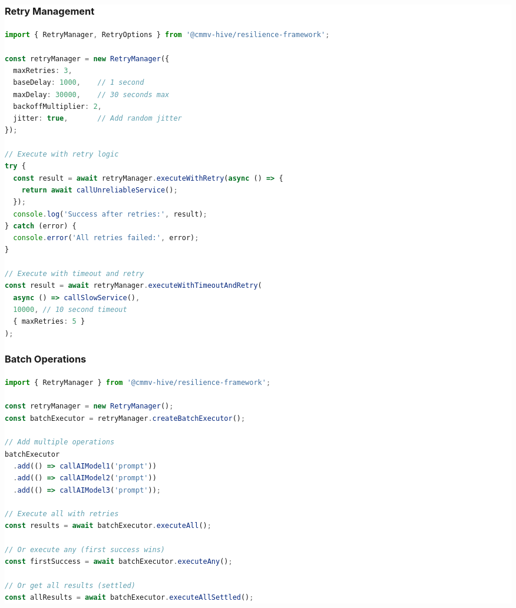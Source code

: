```typescript
```

### Retry Management

```typescript
import { RetryManager, RetryOptions } from '@cmmv-hive/resilience-framework';

const retryManager = new RetryManager({
  maxRetries: 3,
  baseDelay: 1000,    // 1 second
  maxDelay: 30000,    // 30 seconds max
  backoffMultiplier: 2,
  jitter: true,       // Add random jitter
});

// Execute with retry logic
try {
  const result = await retryManager.executeWithRetry(async () => {
    return await callUnreliableService();
  });
  console.log('Success after retries:', result);
} catch (error) {
  console.error('All retries failed:', error);
}

// Execute with timeout and retry
const result = await retryManager.executeWithTimeoutAndRetry(
  async () => callSlowService(),
  10000, // 10 second timeout
  { maxRetries: 5 }
);
```

### Batch Operations

```typescript
import { RetryManager } from '@cmmv-hive/resilience-framework';

const retryManager = new RetryManager();
const batchExecutor = retryManager.createBatchExecutor();

// Add multiple operations
batchExecutor
  .add(() => callAIModel1('prompt'))
  .add(() => callAIModel2('prompt'))
  .add(() => callAIModel3('prompt'));

// Execute all with retries
const results = await batchExecutor.executeAll();

// Or execute any (first success wins)
const firstSuccess = await batchExecutor.executeAny();

// Or get all results (settled)
const allResults = await batchExecutor.executeAllSettled();
```
